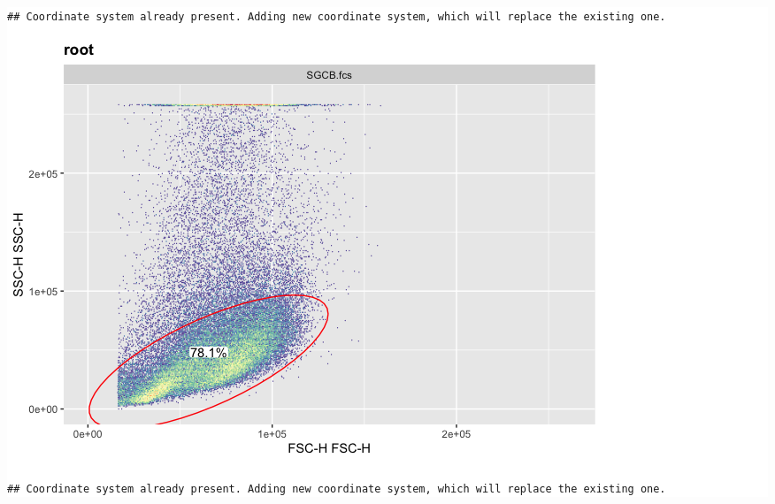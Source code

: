     ## Coordinate system already present. Adding new coordinate system, which will replace the existing one.

![](FlowDataAnalysis_files/figure-gfm/unnamed-chunk-7-4.png)

    ## Coordinate system already present. Adding new coordinate system, which will replace the existing one.
